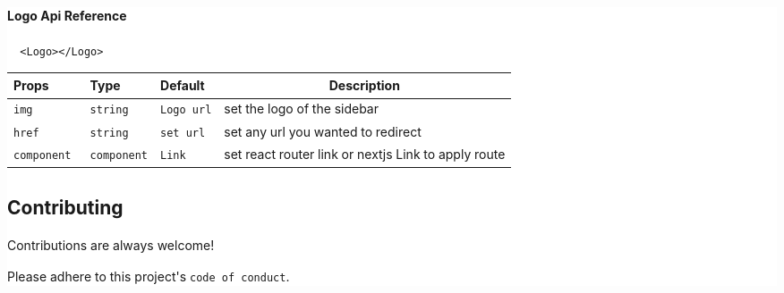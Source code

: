 #### Logo Api Reference

```http
  <Logo></Logo>
```

| Props        | Type        | Default    | Description                                         |
| :----------- | :---------- | :--------- | --------------------------------------------------- |
| `img`        | `string`    | `Logo url` | set the logo of the sidebar                         |
| `href`       | `string`    | `set url`  | set any url you wanted to redirect                  |
| `component ` | `component` | `Link `    | set react router link or nextjs Link to apply route |

## Contributing

Contributions are always welcome!

Please adhere to this project's `code of conduct`.
